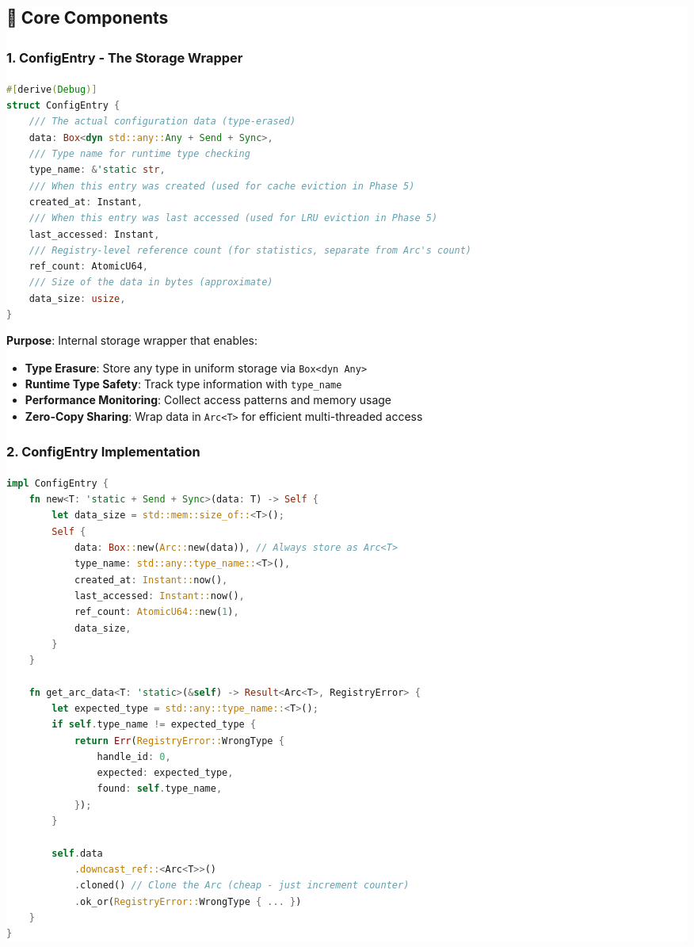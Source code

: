 ## 🧩 Core Components

### 1. ConfigEntry - The Storage Wrapper

```rust
#[derive(Debug)]
struct ConfigEntry {
    /// The actual configuration data (type-erased)
    data: Box<dyn std::any::Any + Send + Sync>,
    /// Type name for runtime type checking
    type_name: &'static str,
    /// When this entry was created (used for cache eviction in Phase 5)
    created_at: Instant,
    /// When this entry was last accessed (used for LRU eviction in Phase 5)
    last_accessed: Instant,
    /// Registry-level reference count (for statistics, separate from Arc's count)
    ref_count: AtomicU64,
    /// Size of the data in bytes (approximate)
    data_size: usize,
}
```

**Purpose**: Internal storage wrapper that enables:

- **Type Erasure**: Store any type in uniform storage via `Box<dyn Any>`
- **Runtime Type Safety**: Track type information with `type_name`
- **Performance Monitoring**: Collect access patterns and memory usage
- **Zero-Copy Sharing**: Wrap data in `Arc<T>` for efficient multi-threaded access

### 2. ConfigEntry Implementation

```rust
impl ConfigEntry {
    fn new<T: 'static + Send + Sync>(data: T) -> Self {
        let data_size = std::mem::size_of::<T>();
        Self {
            data: Box::new(Arc::new(data)), // Always store as Arc<T>
            type_name: std::any::type_name::<T>(),
            created_at: Instant::now(),
            last_accessed: Instant::now(),
            ref_count: AtomicU64::new(1),
            data_size,
        }
    }

    fn get_arc_data<T: 'static>(&self) -> Result<Arc<T>, RegistryError> {
        let expected_type = std::any::type_name::<T>();
        if self.type_name != expected_type {
            return Err(RegistryError::WrongType {
                handle_id: 0,
                expected: expected_type,
                found: self.type_name,
            });
        }

        self.data
            .downcast_ref::<Arc<T>>()
            .cloned() // Clone the Arc (cheap - just increment counter)
            .ok_or(RegistryError::WrongType { ... })
    }
}
```
